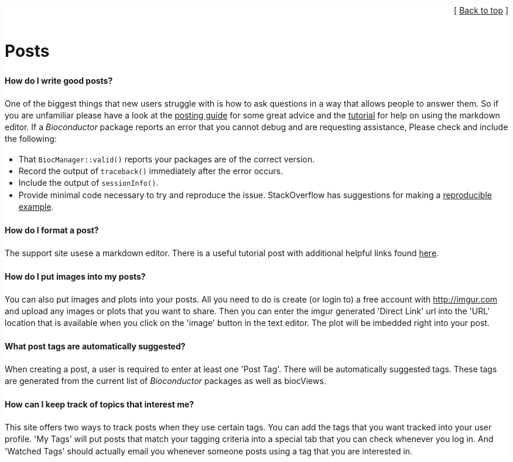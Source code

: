 <div style="text-align: right"> [ <a href="#top">Back to top</a> ] </div>

<a name="posts"></a>

# Posts

<a name="p1"></a>

#### How do I write good posts?

One of the biggest things that new users struggle with is how to ask questions
in a way that allows people to answer them. So if you are unfamiliar please
have a look at the [posting
guide](http://www.bioconductor.org/help/support/posting-guide/) for some great
advice and the [tutorial](https://support.bioconductor.org/p/117436/) for help
on using the markdown editor. If a *Bioconductor* package reports an error that
you cannot debug and are requesting assistance, Please check and include the
following:

  * That `BiocManager::valid()` reports your packages are of the correct version.
  * Record the output of `traceback()` immediately after the error occurs.
  * Include the output of `sessionInfo()`.
  * Provide minimal code necessary to try and reproduce the issue. StackOverflow has suggestions for making a [reproducible example](https://stackoverflow.com/help/minimal-reproducible-example).

<a name="p2"></a>

#### How do I format a post?

The support site usese a markdown editor. There is a useful tutorial post with
additional helpful links found [here](https://support.bioconductor.org/p/117436/).

<a name="p3"></a>

#### How do I put images into my posts?

You can also put images and plots into your posts. All you need to do is
create (or login to) a free account with http://imgur.com and upload any
images or plots that you want to share. Then you can enter the imgur generated
'Direct Link' url into the 'URL' location that is available when you click on
the 'image' button in the text editor. The plot will be imbedded right into
your post.

<a name="p4"></a>

#### What post tags are automatically suggested?

When creating a post, a user is required to enter at least one 'Post Tag'.
There will be automatically suggested tags. These tags are generated from the
current list of *Bioconductor* packages as well as biocViews.

<a name="p5"></a>

#### How can I keep track of topics that interest me?

This site offers two ways to track posts when they use certain tags. You can
add the tags that you want tracked into your user profile. 'My Tags' will put
posts that match your tagging criteria into a special tab that you can check
whenever you log in. And 'Watched Tags' should actually email you whenever
someone posts using a tag that you are interested in.
